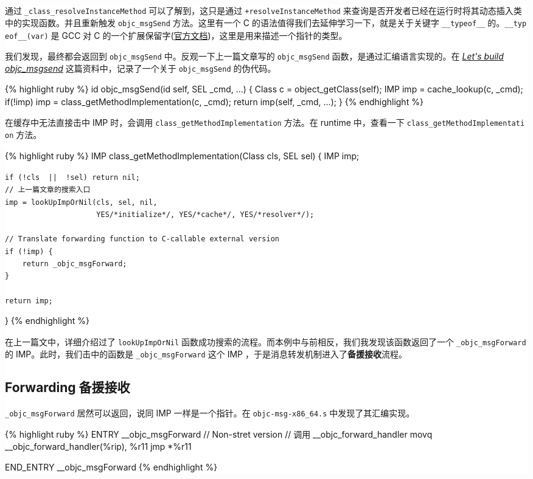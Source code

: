 
通过 `_class_resolveInstanceMethod` 可以了解到，这只是通过 `+resolveInstanceMethod` 来查询是否开发者已经在运行时将其动态插入类中的实现函数。并且重新触发 `objc_msgSend` 方法。这里有一个 C 的语法值得我们去延伸学习一下，就是关于关键字 `__typeof__` 的。`__typeof__(var)` 是 GCC 对 C 的一个扩展保留字([官方文档](https://gcc.gnu.org/onlinedocs/gcc/Typeof.html))，这里是用来描述一个指针的类型。

我们发现，最终都会返回到 `objc_msgSend` 中。反观一下上一篇文章写的 `objc_msgSend` 函数，是通过汇编语言实现的。在 *[Let's build objc_msgsend](https://www.mikeash.com/pyblog/friday-qa-2012-11-16-lets-build-objc_msgsend.html)* 这篇资料中，记录了一个关于 `objc_msgSend` 的伪代码。

{% highlight ruby %}
id objc_msgSend(id self, SEL _cmd, ...) {
	Class c = object_getClass(self);
	IMP imp = cache_lookup(c, _cmd);
	if(!imp)
		imp = class_getMethodImplementation(c, _cmd);
	return imp(self, _cmd, ...);
}
{% endhighlight %} 

在缓存中无法直接击中 IMP 时，会调用 `class_getMethodImplementation` 方法。在 runtime 中，查看一下 `class_getMethodImplementation` 方法。

{% highlight ruby %}
IMP class_getMethodImplementation(Class cls, SEL sel)
{
    IMP imp;

    if (!cls  ||  !sel) return nil;
	// 上一篇文章的搜索入口
    imp = lookUpImpOrNil(cls, sel, nil, 
                         YES/*initialize*/, YES/*cache*/, YES/*resolver*/);

    // Translate forwarding function to C-callable external version
    if (!imp) {
        return _objc_msgForward;
    }

    return imp;
}
{% endhighlight %}

在上一篇文中，详细介绍过了 `lookUpImpOrNil` 函数成功搜索的流程。而本例中与前相反，我们我发现该函数返回了一个 `_objc_msgForward` 的 IMP。此时，我们击中的函数是 `_objc_msgForward` 这个 IMP ，于是消息转发机制进入了**备援接收**流程。

## Forwarding 备援接收

`_objc_msgForward` 居然可以返回，说同 IMP 一样是一个指针。在 `objc-msg-x86_64.s` 中发现了其汇编实现。

{% highlight ruby %}
ENTRY	__objc_msgForward
// Non-stret version
// 调用 __objc_forward_handler
movq	__objc_forward_handler(%rip), %r11
jmp	*%r11

END_ENTRY	__objc_msgForward
{% endhighlight %}
